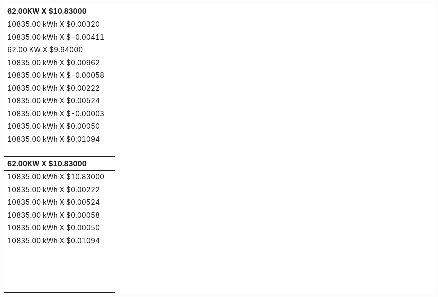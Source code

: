 
| 62.00KW X \$10.83000 |  |
| :-- | --: |
| 10835.00 kWh X \$0.00320 |  |
| 10835.00 kWh X \$-0.00411 |  |
| 62.00 KW X \$9.94000 |  |
| 10835.00 kWh X \$0.00962 |  |
| 10835.00 kWh X \$-0.00058 |  |
| 10835.00 kWh X \$0.00222 |  |
| 10835.00 kWh X \$0.00524 |  |
| 10835.00 kWh X \$-0.00003 |  |
| 10835.00 kWh X \$0.00050 |  |
| 10835.00 kWh X \$0.01094 |  |
|  |  |


| 62.00KW X \$10.83000 |  |
| :-- | --: |
| 10835.00 kWh X \$10.83000 |  |
| 10835.00 kWh X \$0.00222 |  |
| 10835.00 kWh X \$0.00524 |  |
| 10835.00 kWh X \$0.00058 |  |
| 10835.00 kWh X \$0.00050 |  |
| 10835.00 kWh X \$0.01094 |  |
|  |  |
|  |  |
|  |  |
|  |  |
|  |  |
|  |  |
|  |  |
|  |  |
|  |  |
|  |  |
|  |  |
|  |  |
|  |  |
|  |  |
|  |  |
|  |  |
|  |  |